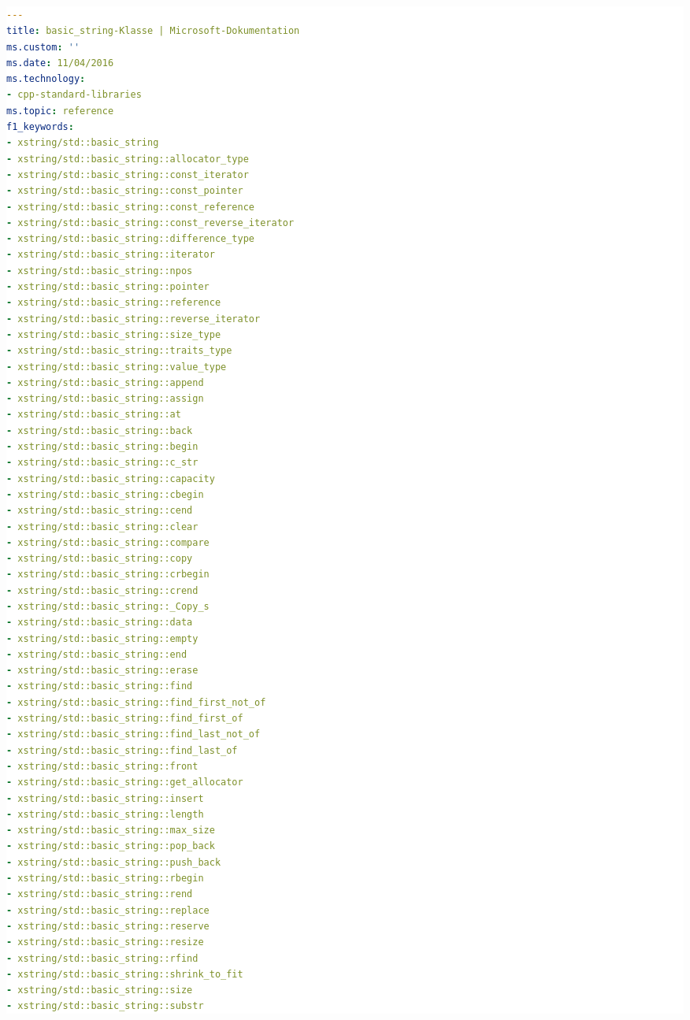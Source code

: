 ```yaml
---
title: basic_string-Klasse | Microsoft-Dokumentation
ms.custom: ''
ms.date: 11/04/2016
ms.technology:
- cpp-standard-libraries
ms.topic: reference
f1_keywords:
- xstring/std::basic_string
- xstring/std::basic_string::allocator_type
- xstring/std::basic_string::const_iterator
- xstring/std::basic_string::const_pointer
- xstring/std::basic_string::const_reference
- xstring/std::basic_string::const_reverse_iterator
- xstring/std::basic_string::difference_type
- xstring/std::basic_string::iterator
- xstring/std::basic_string::npos
- xstring/std::basic_string::pointer
- xstring/std::basic_string::reference
- xstring/std::basic_string::reverse_iterator
- xstring/std::basic_string::size_type
- xstring/std::basic_string::traits_type
- xstring/std::basic_string::value_type
- xstring/std::basic_string::append
- xstring/std::basic_string::assign
- xstring/std::basic_string::at
- xstring/std::basic_string::back
- xstring/std::basic_string::begin
- xstring/std::basic_string::c_str
- xstring/std::basic_string::capacity
- xstring/std::basic_string::cbegin
- xstring/std::basic_string::cend
- xstring/std::basic_string::clear
- xstring/std::basic_string::compare
- xstring/std::basic_string::copy
- xstring/std::basic_string::crbegin
- xstring/std::basic_string::crend
- xstring/std::basic_string::_Copy_s
- xstring/std::basic_string::data
- xstring/std::basic_string::empty
- xstring/std::basic_string::end
- xstring/std::basic_string::erase
- xstring/std::basic_string::find
- xstring/std::basic_string::find_first_not_of
- xstring/std::basic_string::find_first_of
- xstring/std::basic_string::find_last_not_of
- xstring/std::basic_string::find_last_of
- xstring/std::basic_string::front
- xstring/std::basic_string::get_allocator
- xstring/std::basic_string::insert
- xstring/std::basic_string::length
- xstring/std::basic_string::max_size
- xstring/std::basic_string::pop_back
- xstring/std::basic_string::push_back
- xstring/std::basic_string::rbegin
- xstring/std::basic_string::rend
- xstring/std::basic_string::replace
- xstring/std::basic_string::reserve
- xstring/std::basic_string::resize
- xstring/std::basic_string::rfind
- xstring/std::basic_string::shrink_to_fit
- xstring/std::basic_string::size
- xstring/std::basic_string::substr
```